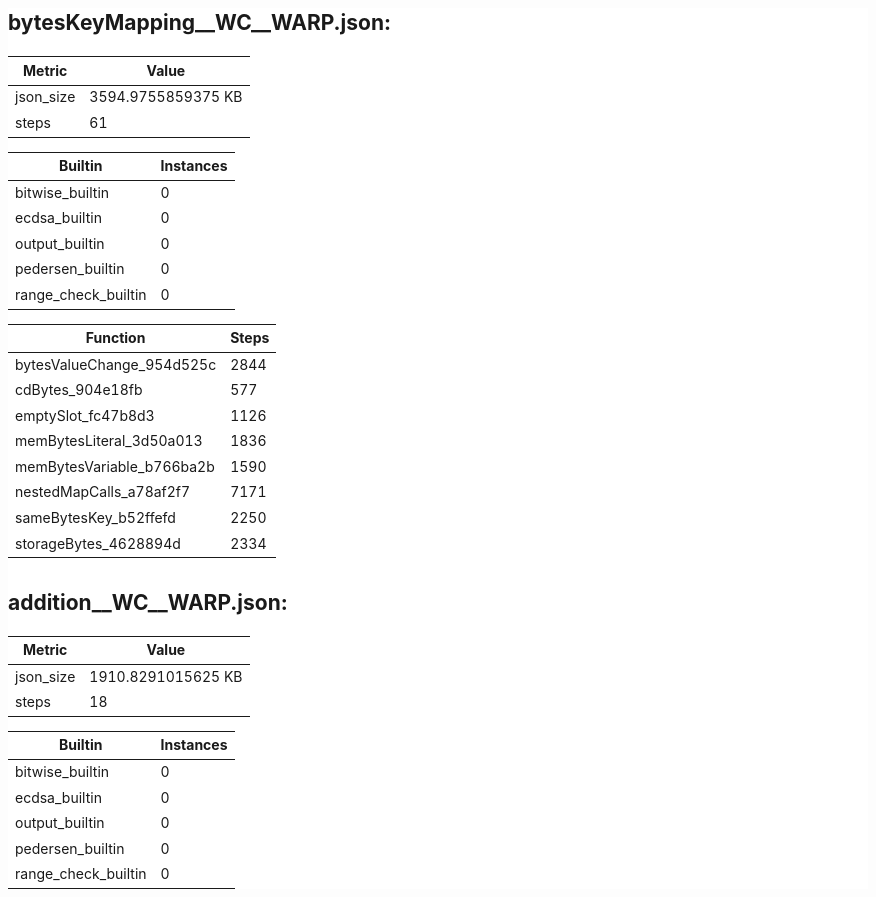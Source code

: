 ## bytesKeyMapping__WC__WARP.json:

| Metric | Value |
| ----------- | ----------- |
| json_size | 3594.9755859375 KB |
| steps | 61 |

| Builtin | Instances |
| ----------- | ----------- |
| bitwise_builtin | 0 |
| ecdsa_builtin | 0 |
| output_builtin | 0 |
| pedersen_builtin | 0 |
| range_check_builtin | 0 |

| Function | Steps |
| ----------- | ----------- |
| bytesValueChange_954d525c | 2844 |
| cdBytes_904e18fb | 577 |
| emptySlot_fc47b8d3 | 1126 |
| memBytesLiteral_3d50a013 | 1836 |
| memBytesVariable_b766ba2b | 1590 |
| nestedMapCalls_a78af2f7 | 7171 |
| sameBytesKey_b52ffefd | 2250 |
| storageBytes_4628894d | 2334 |

## addition__WC__WARP.json:

| Metric | Value |
| ----------- | ----------- |
| json_size | 1910.8291015625 KB |
| steps | 18 |

| Builtin | Instances |
| ----------- | ----------- |
| bitwise_builtin | 0 |
| ecdsa_builtin | 0 |
| output_builtin | 0 |
| pedersen_builtin | 0 |
| range_check_builtin | 0 |
